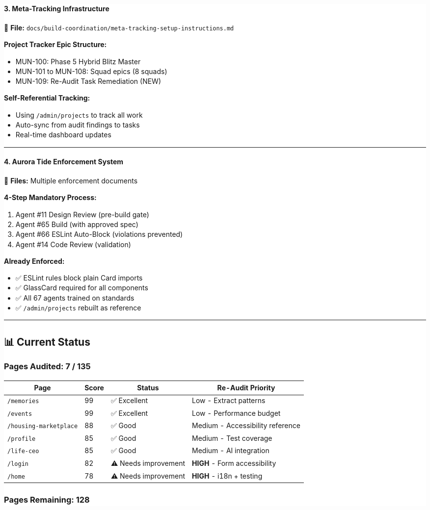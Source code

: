 
#### **3. Meta-Tracking Infrastructure**
📄 **File:** `docs/build-coordination/meta-tracking-setup-instructions.md`

**Project Tracker Epic Structure:**
- MUN-100: Phase 5 Hybrid Blitz Master
- MUN-101 to MUN-108: Squad epics (8 squads)
- MUN-109: Re-Audit Task Remediation (NEW)

**Self-Referential Tracking:**
- Using `/admin/projects` to track all work
- Auto-sync from audit findings to tasks
- Real-time dashboard updates

---

#### **4. Aurora Tide Enforcement System**
📄 **Files:** Multiple enforcement documents

**4-Step Mandatory Process:**
1. Agent #11 Design Review (pre-build gate)
2. Agent #65 Build (with approved spec)
3. Agent #66 ESLint Auto-Block (violations prevented)
4. Agent #14 Code Review (validation)

**Already Enforced:**
- ✅ ESLint rules block plain Card imports
- ✅ GlassCard required for all components
- ✅ All 67 agents trained on standards
- ✅ `/admin/projects` rebuilt as reference

---

## 📊 Current Status

### **Pages Audited: 7 / 135**

| Page | Score | Status | Re-Audit Priority |
|------|-------|--------|------------------|
| `/memories` | 99 | ✅ Excellent | Low - Extract patterns |
| `/events` | 99 | ✅ Excellent | Low - Performance budget |
| `/housing-marketplace` | 88 | ✅ Good | Medium - Accessibility reference |
| `/profile` | 85 | ✅ Good | Medium - Test coverage |
| `/life-ceo` | 85 | ✅ Good | Medium - AI integration |
| `/login` | 82 | ⚠️ Needs improvement | **HIGH** - Form accessibility |
| `/home` | 78 | ⚠️ Needs improvement | **HIGH** - i18n + testing |

### **Pages Remaining: 128**
